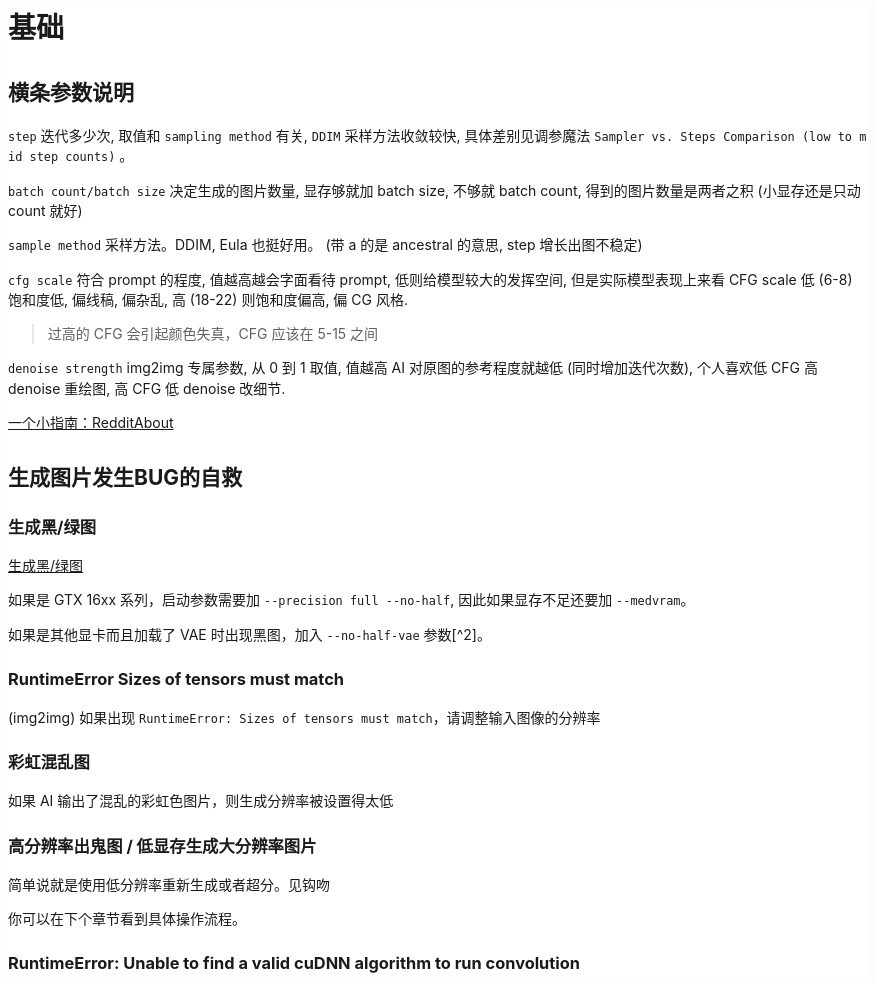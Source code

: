 # 基础

## 横条参数说明

`step` 迭代多少次, 取值和 `sampling method` 有关, `DDIM` 采样方法收敛较快, 具体差别见调参魔法 `Sampler vs. Steps Comparison (low to mid step counts)` 。

`batch count/batch size` 决定生成的图片数量, 显存够就加 batch size, 不够就 batch count, 得到的图片数量是两者之积 (小显存还是只动 count 就好)

`sample method`  采样方法。DDIM, Eula 也挺好用。 (带 a 的是 ancestral 的意思, step 增长出图不稳定)

`cfg scale` 符合 prompt 的程度, 值越高越会字面看待 prompt, 低则给模型较大的发挥空间, 但是实际模型表现上来看 CFG scale 低 (6-8) 饱和度低, 偏线稿, 偏杂乱, 高 (18-22) 则饱和度偏高, 偏 CG 风格.

>过高的 CFG 会引起颜色失真，CFG 应该在 5-15 之间

`denoise strength` img2img 专属参数, 从 0 到 1 取值, 值越高 AI 对原图的参考程度就越低 (同时增加迭代次数), 个人喜欢低 CFG 高 denoise 重绘图, 高 CFG 低 denoise 改细节.

[一个小指南：RedditAbout](https://www.reddit.com/r/StableDiffusion/comments/xbeyw3/can_anyone_offer_a_little_guidance_on_the/)


## 生成图片发生BUG的自救


### 生成黑/绿图

[生成黑/绿图](https://github.com/AUTOMATIC1111/stable-diffusion-webui/wiki/Install-and-Run-on-NVidia-GPUs)

如果是 GTX 16xx 系列，启动参数需要加 `--precision full --no-half`, 因此如果显存不足还要加 `--medvram`。

如果是其他显卡而且加载了 VAE 时出现黑图，加入 `--no-half-vae` 参数[^2]。


### RuntimeError Sizes of tensors must match

(img2img) 如果出现 `RuntimeError: Sizes of tensors must match`，请调整输入图像的分辨率


### 彩虹混乱图

如果 AI 输出了混乱的彩虹色图片，则生成分辨率被设置得太低


### 高分辨率出鬼图 / 低显存生成大分辨率图片

简单说就是使用低分辨率重新生成或者超分。见钩吻

你可以在下个章节看到具体操作流程。


### RuntimeError: Unable to find a valid cuDNN algorithm to run convolution

